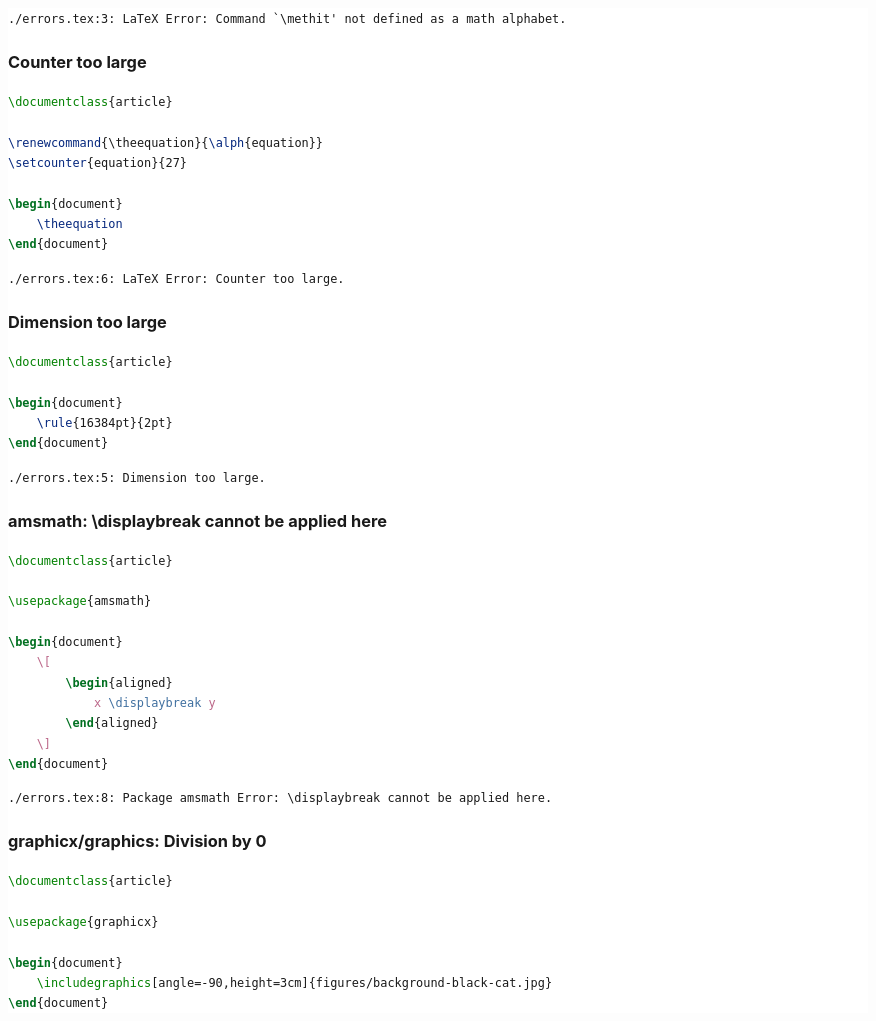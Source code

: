 ```
./errors.tex:3: LaTeX Error: Command `\methit' not defined as a math alphabet.
```

### Counter too large
```latex
\documentclass{article}

\renewcommand{\theequation}{\alph{equation}}
\setcounter{equation}{27}

\begin{document}
    \theequation
\end{document}
```

```
./errors.tex:6: LaTeX Error: Counter too large.
```

### Dimension too large
```latex
\documentclass{article}

\begin{document}
    \rule{16384pt}{2pt}
\end{document}
```

```
./errors.tex:5: Dimension too large.
```

### amsmath: \displaybreak cannot be applied here
```latex
\documentclass{article}

\usepackage{amsmath}

\begin{document}
    \[
        \begin{aligned}
            x \displaybreak y
        \end{aligned}
    \]
\end{document}
```

```
./errors.tex:8: Package amsmath Error: \displaybreak cannot be applied here.
```

### graphicx/graphics: Division by 0
```latex
\documentclass{article}

\usepackage{graphicx}

\begin{document}
    \includegraphics[angle=-90,height=3cm]{figures/background-black-cat.jpg}
\end{document}
```

